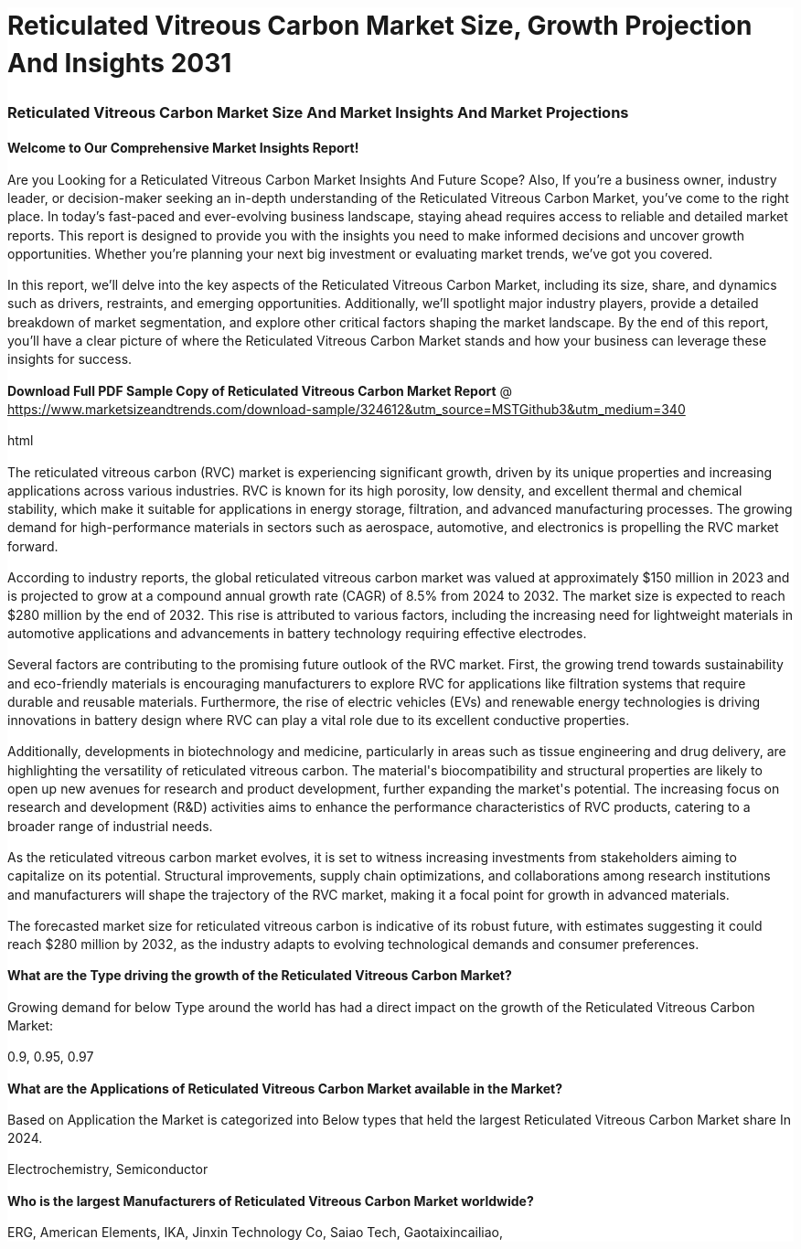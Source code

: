 <H1> Reticulated Vitreous Carbon Market Size, Growth Projection And Insights 2031</H1><div class="" data-test-id=""><h3><span class="">Reticulated Vitreous Carbon Market Size And Market Insights And Market Projections</span></h3></div><div class="" data-test-id=""><p><strong>Welcome to Our Comprehensive Market Insights Report!</strong></p><p>Are you Looking for a Reticulated Vitreous Carbon Market Insights And Future Scope? Also, If you&rsquo;re a business owner, industry leader, or decision-maker seeking an in-depth understanding of the Reticulated Vitreous Carbon Market, you&rsquo;ve come to the right place. In today&rsquo;s fast-paced and ever-evolving business landscape, staying ahead requires access to reliable and detailed market reports. This report is designed to provide you with the insights you need to make informed decisions and uncover growth opportunities. Whether you&rsquo;re planning your next big investment or evaluating market trends, we&rsquo;ve got you covered.</p><p>In this report, we&rsquo;ll delve into the key aspects of the Reticulated Vitreous Carbon Market, including its size, share, and dynamics such as drivers, restraints, and emerging opportunities. Additionally, we&rsquo;ll spotlight major industry players, provide a detailed breakdown of market segmentation, and explore other critical factors shaping the market landscape. By the end of this report, you&rsquo;ll have a clear picture of where the Reticulated Vitreous Carbon Market stands and how your business can leverage these insights for success.</p><p><strong>Download Full PDF Sample Copy of Reticulated Vitreous Carbon Market Report</strong> @ <a href="https://www.marketsizeandtrends.com/download-sample/324612&utm_source=MSTGithub3&utm_medium=340" target="_blank">https://www.marketsizeandtrends.com/download-sample/324612&utm_source=MSTGithub3&utm_medium=340</a></p></div><div class="" data-test-id=""><p><span class="">html<p>The reticulated vitreous carbon (RVC) market is experiencing significant growth, driven by its unique properties and increasing applications across various industries. RVC is known for its high porosity, low density, and excellent thermal and chemical stability, which make it suitable for applications in energy storage, filtration, and advanced manufacturing processes. The growing demand for high-performance materials in sectors such as aerospace, automotive, and electronics is propelling the RVC market forward.</p><p>According to industry reports, the global reticulated vitreous carbon market was valued at approximately <span>$150 million</span> in 2023 and is projected to grow at a compound annual growth rate (CAGR) of <span>8.5%</span> from 2024 to 2032. The market size is expected to reach <span>$280 million</span> by the end of 2032. This rise is attributed to various factors, including the increasing need for lightweight materials in automotive applications and advancements in battery technology requiring effective electrodes.</p><p><strong></strong></p><p>Several factors are contributing to the promising future outlook of the RVC market. First, the growing trend towards sustainability and eco-friendly materials is encouraging manufacturers to explore RVC for applications like filtration systems that require durable and reusable materials. Furthermore, the rise of electric vehicles (EVs) and renewable energy technologies is driving innovations in battery design where RVC can play a vital role due to its excellent conductive properties.</p><p>Additionally, developments in biotechnology and medicine, particularly in areas such as tissue engineering and drug delivery, are highlighting the versatility of reticulated vitreous carbon. The material's biocompatibility and structural properties are likely to open up new avenues for research and product development, further expanding the market's potential. The increasing focus on research and development (R&D) activities aims to enhance the performance characteristics of RVC products, catering to a broader range of industrial needs.</p><p>As the reticulated vitreous carbon market evolves, it is set to witness increasing investments from stakeholders aiming to capitalize on its potential. Structural improvements, supply chain optimizations, and collaborations among research institutions and manufacturers will shape the trajectory of the RVC market, making it a focal point for growth in advanced materials.</p><p>The forecasted market size for reticulated vitreous carbon is indicative of its robust future, with estimates suggesting it could reach <span>$280 million</span> by 2032, as the industry adapts to evolving technological demands and consumer preferences.</p></span></p><p><strong><span class="">What are the&nbsp;Type driving the growth of the Reticulated Vitreous Carbon Market?</span></strong></p></div><div class="" data-test-id=""><p><span class="">Growing demand for below Type around the world has had a direct impact on the growth of the Reticulated Vitreous Carbon Market:</span></p></div><div class="" data-test-id=""><p>0.9, 0.95, 0.97</p><p><span class=""><strong>What are the&nbsp;Applications&nbsp;of Reticulated Vitreous Carbon Market available in the Market?</strong></span></p></div><div class="" data-test-id=""><p><span class="">Based on Application the Market is categorized into Below types that held the largest Reticulated Vitreous Carbon Market share In 2024.</span></p></div><div class="" data-test-id=""><p><span class="">Electrochemistry, Semiconductor</span></p><p><span class=""><strong>Who is the largest Manufacturers of Reticulated Vitreous Carbon Market worldwide?</strong></span></p></div><div class="" data-test-id=""><p><span class="">ERG, American Elements, IKA, Jinxin Technology Co, Saiao Tech, Gaotaixincailiao,